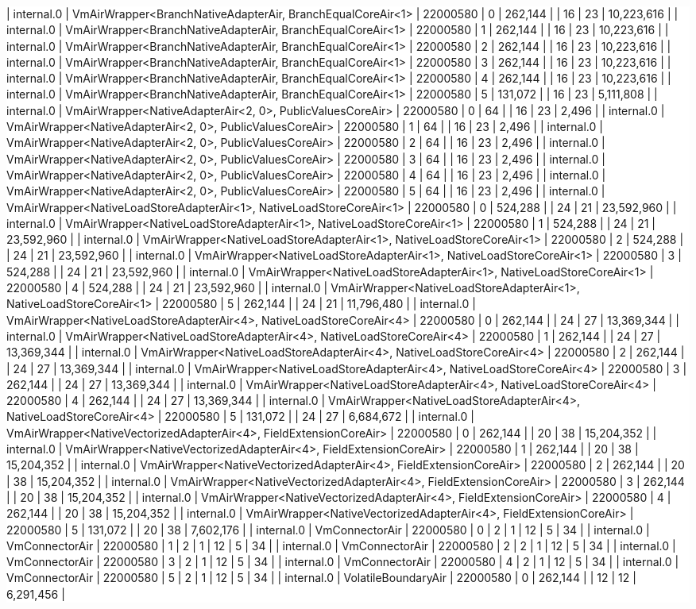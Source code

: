 | internal.0 | VmAirWrapper<BranchNativeAdapterAir, BranchEqualCoreAir<1> | 22000580 | 0 | 262,144 |  | 16 | 23 | 10,223,616 | 
| internal.0 | VmAirWrapper<BranchNativeAdapterAir, BranchEqualCoreAir<1> | 22000580 | 1 | 262,144 |  | 16 | 23 | 10,223,616 | 
| internal.0 | VmAirWrapper<BranchNativeAdapterAir, BranchEqualCoreAir<1> | 22000580 | 2 | 262,144 |  | 16 | 23 | 10,223,616 | 
| internal.0 | VmAirWrapper<BranchNativeAdapterAir, BranchEqualCoreAir<1> | 22000580 | 3 | 262,144 |  | 16 | 23 | 10,223,616 | 
| internal.0 | VmAirWrapper<BranchNativeAdapterAir, BranchEqualCoreAir<1> | 22000580 | 4 | 262,144 |  | 16 | 23 | 10,223,616 | 
| internal.0 | VmAirWrapper<BranchNativeAdapterAir, BranchEqualCoreAir<1> | 22000580 | 5 | 131,072 |  | 16 | 23 | 5,111,808 | 
| internal.0 | VmAirWrapper<NativeAdapterAir<2, 0>, PublicValuesCoreAir> | 22000580 | 0 | 64 |  | 16 | 23 | 2,496 | 
| internal.0 | VmAirWrapper<NativeAdapterAir<2, 0>, PublicValuesCoreAir> | 22000580 | 1 | 64 |  | 16 | 23 | 2,496 | 
| internal.0 | VmAirWrapper<NativeAdapterAir<2, 0>, PublicValuesCoreAir> | 22000580 | 2 | 64 |  | 16 | 23 | 2,496 | 
| internal.0 | VmAirWrapper<NativeAdapterAir<2, 0>, PublicValuesCoreAir> | 22000580 | 3 | 64 |  | 16 | 23 | 2,496 | 
| internal.0 | VmAirWrapper<NativeAdapterAir<2, 0>, PublicValuesCoreAir> | 22000580 | 4 | 64 |  | 16 | 23 | 2,496 | 
| internal.0 | VmAirWrapper<NativeAdapterAir<2, 0>, PublicValuesCoreAir> | 22000580 | 5 | 64 |  | 16 | 23 | 2,496 | 
| internal.0 | VmAirWrapper<NativeLoadStoreAdapterAir<1>, NativeLoadStoreCoreAir<1> | 22000580 | 0 | 524,288 |  | 24 | 21 | 23,592,960 | 
| internal.0 | VmAirWrapper<NativeLoadStoreAdapterAir<1>, NativeLoadStoreCoreAir<1> | 22000580 | 1 | 524,288 |  | 24 | 21 | 23,592,960 | 
| internal.0 | VmAirWrapper<NativeLoadStoreAdapterAir<1>, NativeLoadStoreCoreAir<1> | 22000580 | 2 | 524,288 |  | 24 | 21 | 23,592,960 | 
| internal.0 | VmAirWrapper<NativeLoadStoreAdapterAir<1>, NativeLoadStoreCoreAir<1> | 22000580 | 3 | 524,288 |  | 24 | 21 | 23,592,960 | 
| internal.0 | VmAirWrapper<NativeLoadStoreAdapterAir<1>, NativeLoadStoreCoreAir<1> | 22000580 | 4 | 524,288 |  | 24 | 21 | 23,592,960 | 
| internal.0 | VmAirWrapper<NativeLoadStoreAdapterAir<1>, NativeLoadStoreCoreAir<1> | 22000580 | 5 | 262,144 |  | 24 | 21 | 11,796,480 | 
| internal.0 | VmAirWrapper<NativeLoadStoreAdapterAir<4>, NativeLoadStoreCoreAir<4> | 22000580 | 0 | 262,144 |  | 24 | 27 | 13,369,344 | 
| internal.0 | VmAirWrapper<NativeLoadStoreAdapterAir<4>, NativeLoadStoreCoreAir<4> | 22000580 | 1 | 262,144 |  | 24 | 27 | 13,369,344 | 
| internal.0 | VmAirWrapper<NativeLoadStoreAdapterAir<4>, NativeLoadStoreCoreAir<4> | 22000580 | 2 | 262,144 |  | 24 | 27 | 13,369,344 | 
| internal.0 | VmAirWrapper<NativeLoadStoreAdapterAir<4>, NativeLoadStoreCoreAir<4> | 22000580 | 3 | 262,144 |  | 24 | 27 | 13,369,344 | 
| internal.0 | VmAirWrapper<NativeLoadStoreAdapterAir<4>, NativeLoadStoreCoreAir<4> | 22000580 | 4 | 262,144 |  | 24 | 27 | 13,369,344 | 
| internal.0 | VmAirWrapper<NativeLoadStoreAdapterAir<4>, NativeLoadStoreCoreAir<4> | 22000580 | 5 | 131,072 |  | 24 | 27 | 6,684,672 | 
| internal.0 | VmAirWrapper<NativeVectorizedAdapterAir<4>, FieldExtensionCoreAir> | 22000580 | 0 | 262,144 |  | 20 | 38 | 15,204,352 | 
| internal.0 | VmAirWrapper<NativeVectorizedAdapterAir<4>, FieldExtensionCoreAir> | 22000580 | 1 | 262,144 |  | 20 | 38 | 15,204,352 | 
| internal.0 | VmAirWrapper<NativeVectorizedAdapterAir<4>, FieldExtensionCoreAir> | 22000580 | 2 | 262,144 |  | 20 | 38 | 15,204,352 | 
| internal.0 | VmAirWrapper<NativeVectorizedAdapterAir<4>, FieldExtensionCoreAir> | 22000580 | 3 | 262,144 |  | 20 | 38 | 15,204,352 | 
| internal.0 | VmAirWrapper<NativeVectorizedAdapterAir<4>, FieldExtensionCoreAir> | 22000580 | 4 | 262,144 |  | 20 | 38 | 15,204,352 | 
| internal.0 | VmAirWrapper<NativeVectorizedAdapterAir<4>, FieldExtensionCoreAir> | 22000580 | 5 | 131,072 |  | 20 | 38 | 7,602,176 | 
| internal.0 | VmConnectorAir | 22000580 | 0 | 2 | 1 | 12 | 5 | 34 | 
| internal.0 | VmConnectorAir | 22000580 | 1 | 2 | 1 | 12 | 5 | 34 | 
| internal.0 | VmConnectorAir | 22000580 | 2 | 2 | 1 | 12 | 5 | 34 | 
| internal.0 | VmConnectorAir | 22000580 | 3 | 2 | 1 | 12 | 5 | 34 | 
| internal.0 | VmConnectorAir | 22000580 | 4 | 2 | 1 | 12 | 5 | 34 | 
| internal.0 | VmConnectorAir | 22000580 | 5 | 2 | 1 | 12 | 5 | 34 | 
| internal.0 | VolatileBoundaryAir | 22000580 | 0 | 262,144 |  | 12 | 12 | 6,291,456 | 